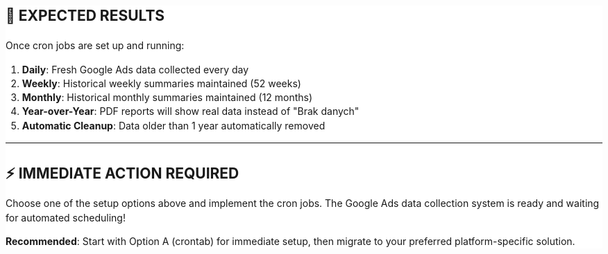 
## 🎯 **EXPECTED RESULTS**

Once cron jobs are set up and running:

1. **Daily**: Fresh Google Ads data collected every day
2. **Weekly**: Historical weekly summaries maintained (52 weeks)
3. **Monthly**: Historical monthly summaries maintained (12 months)
4. **Year-over-Year**: PDF reports will show real data instead of "Brak danych"
5. **Automatic Cleanup**: Data older than 1 year automatically removed

---

## ⚡ **IMMEDIATE ACTION REQUIRED**

Choose one of the setup options above and implement the cron jobs. The Google Ads data collection system is ready and waiting for automated scheduling!

**Recommended**: Start with Option A (crontab) for immediate setup, then migrate to your preferred platform-specific solution.
